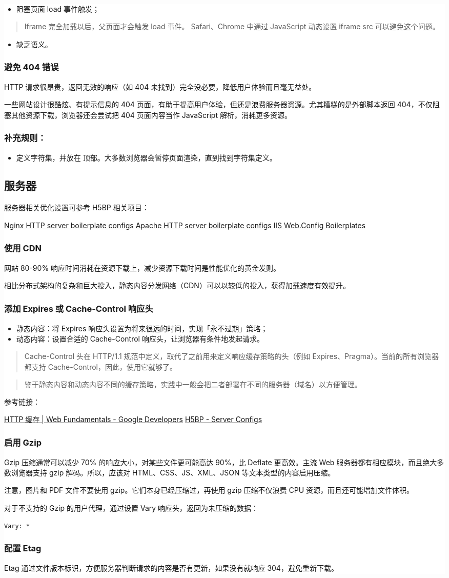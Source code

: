- 阻塞页面 load 事件触发；

>Iframe 完全加载以后，父页面才会触发 load 事件。 Safari、Chrome 中通过 JavaScript 动态设置 iframe src 可以避免这个问题。

- 缺乏语义。


### 避免 404 错误
HTTP 请求很昂贵，返回无效的响应（如 404 未找到）完全没必要，降低用户体验而且毫无益处。

一些网站设计很酷炫、有提示信息的 404 页面，有助于提高用户体验，但还是浪费服务器资源。尤其糟糕的是外部脚本返回 404，不仅阻塞其他资源下载，浏览器还会尝试把 404 页面内容当作 JavaScript 解析，消耗更多资源。

### 补充规则：
- 定义字符集，并放在 <head> 顶部。大多数浏览器会暂停页面渲染，直到找到字符集定义。

## 服务器
服务器相关优化设置可参考 H5BP 相关项目：

[Nginx HTTP server boilerplate configs](https://github.com/h5bp/server-configs-nginx)
[Apache HTTP server boilerplate configs](https://github.com/h5bp/server-configs-apache)
[IIS Web.Config Boilerplates](https://github.com/h5bp/server-configs-iis)

### 使用 CDN
网站 80-90% 响应时间消耗在资源下载上，减少资源下载时间是性能优化的黄金发则。

相比分布式架构的复杂和巨大投入，静态内容分发网络（CDN）可以以较低的投入，获得加载速度有效提升。


### 添加 Expires 或 Cache-Control 响应头
- 静态内容：将 Expires 响应头设置为将来很远的时间，实现「永不过期」策略；
- 动态内容：设置合适的 Cache-Control 响应头，让浏览器有条件地发起请求。

> Cache-Control 头在 HTTP/1.1 规范中定义，取代了之前用来定义响应缓存策略的头（例如 Expires、Pragma）。当前的所有浏览器都支持 Cache-Control，因此，使用它就够了。

>鉴于静态内容和动态内容不同的缓存策略，实践中一般会把二者部署在不同的服务器（域名）以方便管理。

参考链接：

[HTTP 缓存 | Web Fundamentals - Google Developers](https://developers.google.com/web/fundamentals/performance/optimizing-content-efficiency/http-caching?hl=zh-cn)
[H5BP - Server Configs](https://github.com/h5bp/server-configs)

### 启用 Gzip
Gzip 压缩通常可以减少 70% 的响应大小，对某些文件更可能高达 90%，比 Deflate 更高效。主流 Web 服务器都有相应模块，而且绝大多数浏览器支持 gzip 解码。所以，应该对 HTML、CSS、JS、XML、JSON 等文本类型的内容启用压缩。

注意，图片和 PDF 文件不要使用 gzip。它们本身已经压缩过，再使用 gzip 压缩不仅浪费 CPU 资源，而且还可能增加文件体积。

对于不支持的 Gzip 的用户代理，通过设置 Vary 响应头，返回为未压缩的数据：
```
Vary: *
```
### 配置 Etag
Etag 通过文件版本标识，方便服务器判断请求的内容是否有更新，如果没有就响应 304，避免重新下载。
